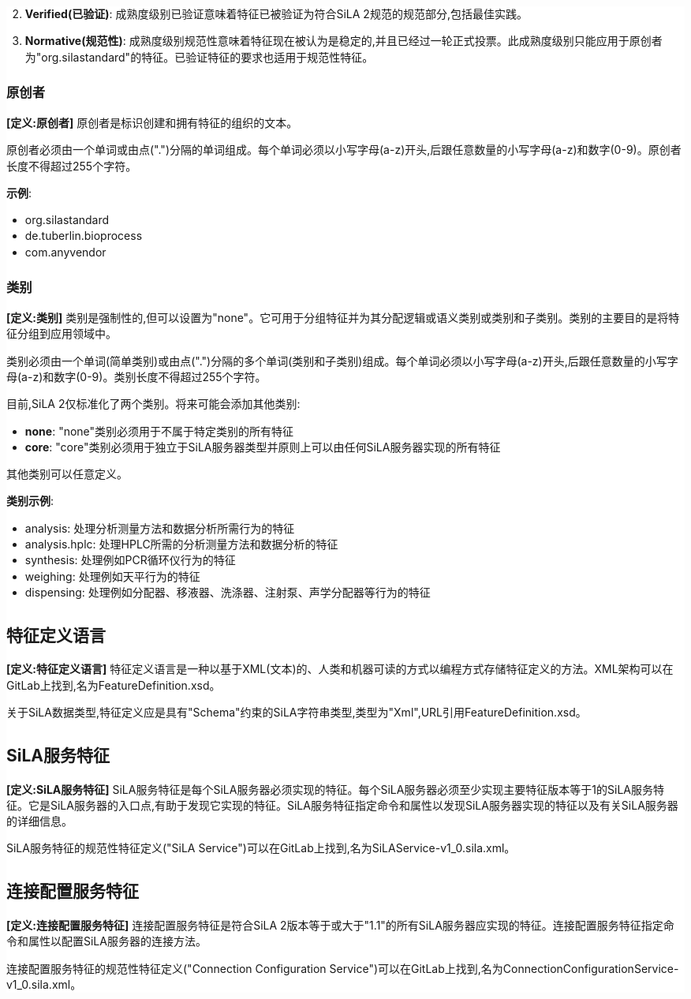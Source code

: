 2. **Verified(已验证)**: 成熟度级别已验证意味着特征已被验证为符合SiLA 2规范的规范部分,包括最佳实践。

3. **Normative(规范性)**: 成熟度级别规范性意味着特征现在被认为是稳定的,并且已经过一轮正式投票。此成熟度级别只能应用于原创者为"org.silastandard"的特征。已验证特征的要求也适用于规范性特征。

### 原创者

**[定义:原创者]** 原创者是标识创建和拥有特征的组织的文本。

原创者必须由一个单词或由点(".")分隔的单词组成。每个单词必须以小写字母(a-z)开头,后跟任意数量的小写字母(a-z)和数字(0-9)。原创者长度不得超过255个字符。

**示例**:
- org.silastandard
- de.tuberlin.bioprocess
- com.anyvendor

### 类别

**[定义:类别]** 类别是强制性的,但可以设置为"none"。它可用于分组特征并为其分配逻辑或语义类别或类别和子类别。类别的主要目的是将特征分组到应用领域中。

类别必须由一个单词(简单类别)或由点(".")分隔的多个单词(类别和子类别)组成。每个单词必须以小写字母(a-z)开头,后跟任意数量的小写字母(a-z)和数字(0-9)。类别长度不得超过255个字符。

目前,SiLA 2仅标准化了两个类别。将来可能会添加其他类别:
- **none**: "none"类别必须用于不属于特定类别的所有特征
- **core**: "core"类别必须用于独立于SiLA服务器类型并原则上可以由任何SiLA服务器实现的所有特征

其他类别可以任意定义。

**类别示例**:
- analysis: 处理分析测量方法和数据分析所需行为的特征
- analysis.hplc: 处理HPLC所需的分析测量方法和数据分析的特征
- synthesis: 处理例如PCR循环仪行为的特征
- weighing: 处理例如天平行为的特征
- dispensing: 处理例如分配器、移液器、洗涤器、注射泵、声学分配器等行为的特征

## 特征定义语言

**[定义:特征定义语言]** 特征定义语言是一种以基于XML(文本)的、人类和机器可读的方式以编程方式存储特征定义的方法。XML架构可以在GitLab上找到,名为FeatureDefinition.xsd。

关于SiLA数据类型,特征定义应是具有"Schema"约束的SiLA字符串类型,类型为"Xml",URL引用FeatureDefinition.xsd。

## SiLA服务特征

**[定义:SiLA服务特征]** SiLA服务特征是每个SiLA服务器必须实现的特征。每个SiLA服务器必须至少实现主要特征版本等于1的SiLA服务特征。它是SiLA服务器的入口点,有助于发现它实现的特征。SiLA服务特征指定命令和属性以发现SiLA服务器实现的特征以及有关SiLA服务器的详细信息。

SiLA服务特征的规范性特征定义("SiLA Service")可以在GitLab上找到,名为SiLAService-v1_0.sila.xml。

## 连接配置服务特征

**[定义:连接配置服务特征]** 连接配置服务特征是符合SiLA 2版本等于或大于"1.1"的所有SiLA服务器应实现的特征。连接配置服务特征指定命令和属性以配置SiLA服务器的连接方法。

连接配置服务特征的规范性特征定义("Connection Configuration Service")可以在GitLab上找到,名为ConnectionConfigurationService-v1_0.sila.xml。

